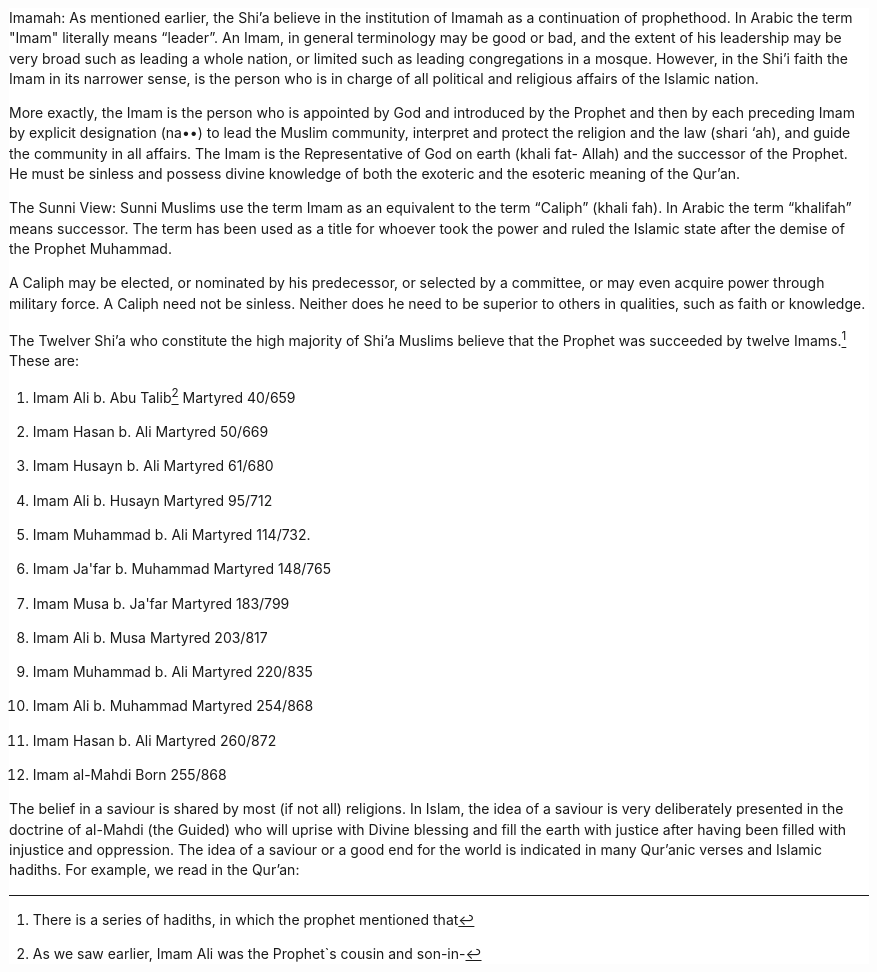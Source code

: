 Imamah: As mentioned earlier, the Shi’a believe in the institution of
Imamah as a continuation of prophethood. In Arabic the term "Imam"
literally means “leader”. An Imam, in general terminology may be good or
bad, and the extent of his leadership may be very broad such as leading
a whole nation, or limited such as leading congregations in a mosque.
However, in the Shi’i faith the Imam in its narrower sense, is the
person who is in charge of all political and religious affairs of the
Islamic nation.

More exactly, the Imam is the person who is appointed by God and
introduced by the Prophet and then by each preceding Imam by explicit
designation (na••) to lead the Muslim community, interpret and protect
the religion and the law (shari ‘ah), and guide the community in all
affairs. The Imam is the Representative of God on earth (khali fat-
Allah) and the successor of the Prophet. He must be sinless and possess
divine knowledge of both the exoteric and the esoteric meaning of the
Qur’an.

The Sunni View: Sunni Muslims use the term Imam as an equivalent to the
term “Caliph” (khali fah). In Arabic the term “khalifah” means
successor. The term has been used as a title for whoever took the power
and ruled the Islamic state after the demise of the Prophet Muhammad.

A Caliph may be elected, or nominated by his predecessor, or selected by
a committee, or may even acquire power through military force. A Caliph
need not be sinless. Neither does he need to be superior to others in
qualities, such as faith or knowledge.

The Twelver Shi’a who constitute the high majority of Shi’a Muslims
believe that the Prophet was succeeded by twelve Imams.[^3] These are:

1. Imam Ali b. Abu Talib[^4] Martyred 40/659

2. Imam Hasan b. Ali Martyred 50/669

3. Imam Husayn b. Ali Martyred 61/680

4. Imam Ali b. Husayn Martyred 95/712

5. Imam Muhammad b. Ali Martyred 114/732.

6. Imam Ja'far b. Muhammad Martyred 148/765

7. Imam Musa b. Ja'far Martyred 183/799

8. Imam Ali b. Musa Martyred 203/817

9. Imam Muhammad b. Ali Martyred 220/835

10. Imam Ali b. Muhammad Martyred 254/868

11. Imam Hasan b. Ali Martyred 260/872

12. Imam al-Mahdi Born 255/868

The belief in a saviour is shared by most (if not all) religions. In
Islam, the idea of a saviour is very deliberately presented in the
doctrine of al-Mahdi (the Guided) who will uprise with Divine blessing
and fill the earth with justice after having been filled with injustice
and oppression. The idea of a saviour or a good end for the world is
indicated in many Qur’anic verses and Islamic hadiths. For example, we
read in the Qur’an:


[^1]: One of the m ain s ources of the following disc ussions on the
[^2]: There are much more verses in the Qur‘an affirming Divine justice.
[^3]: There is a series of hadiths, in which the prophet mentioned that
[^4]: As we saw earlier, Imam Ali was the Prophet\`s cousin and son-in-
[^5]: Sunan by al-Tirm idhi, Kitab al-Fitan, Sakhr serial no. 2156 &
[^6]: Sunan by ibn Majah, Kitab al-Fitan, Sakhr serial no. 4075 and
[^7]: Sunan by Abu Dawud, Kitab al-Mahdi, Sakhr serial no. 3735. See
[^8]: Sahih by Muslim, Kitab al-Iman, Sakhr serial no. 225 and Musnad by